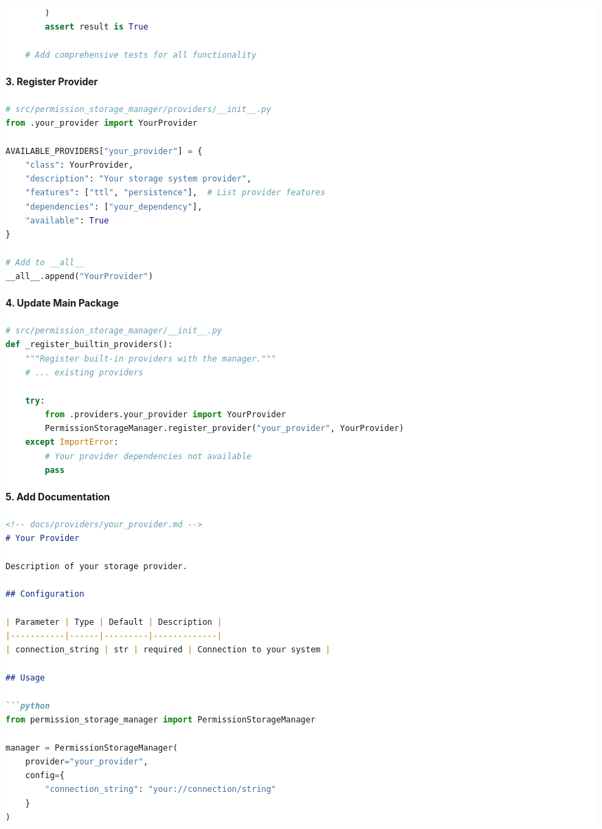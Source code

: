```python
        )
        assert result is True
    
    # Add comprehensive tests for all functionality
```

#### 3. Register Provider

```python
# src/permission_storage_manager/providers/__init__.py
from .your_provider import YourProvider

AVAILABLE_PROVIDERS["your_provider"] = {
    "class": YourProvider,
    "description": "Your storage system provider",
    "features": ["ttl", "persistence"],  # List provider features
    "dependencies": ["your_dependency"],
    "available": True
}

# Add to __all__
__all__.append("YourProvider")
```

#### 4. Update Main Package

```python
# src/permission_storage_manager/__init__.py
def _register_builtin_providers():
    """Register built-in providers with the manager."""
    # ... existing providers
    
    try:
        from .providers.your_provider import YourProvider
        PermissionStorageManager.register_provider("your_provider", YourProvider)
    except ImportError:
        # Your provider dependencies not available
        pass
```

#### 5. Add Documentation

```markdown
<!-- docs/providers/your_provider.md -->
# Your Provider

Description of your storage provider.

## Configuration

| Parameter | Type | Default | Description |
|-----------|------|---------|-------------|
| connection_string | str | required | Connection to your system |

## Usage

```python
from permission_storage_manager import PermissionStorageManager

manager = PermissionStorageManager(
    provider="your_provider",
    config={
        "connection_string": "your://connection/string"
    }
)
```